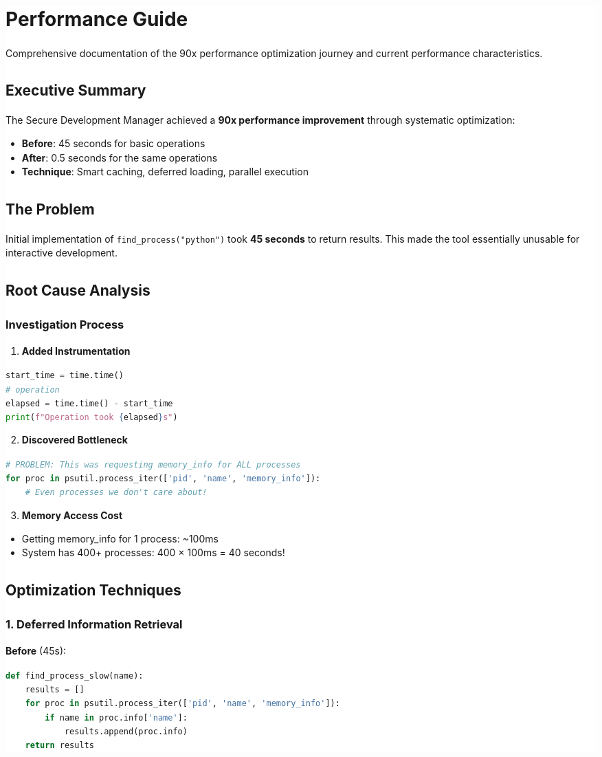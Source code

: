 # Performance Guide

Comprehensive documentation of the 90x performance optimization journey and current performance characteristics.

## Executive Summary

The Secure Development Manager achieved a **90x performance improvement** through systematic optimization:
- **Before**: 45 seconds for basic operations
- **After**: 0.5 seconds for the same operations
- **Technique**: Smart caching, deferred loading, parallel execution

## The Problem

Initial implementation of `find_process("python")` took **45 seconds** to return results. This made the tool essentially unusable for interactive development.

## Root Cause Analysis

### Investigation Process

1. **Added Instrumentation**
```python
start_time = time.time()
# operation
elapsed = time.time() - start_time
print(f"Operation took {elapsed}s")
```

2. **Discovered Bottleneck**
```python
# PROBLEM: This was requesting memory_info for ALL processes
for proc in psutil.process_iter(['pid', 'name', 'memory_info']):
    # Even processes we don't care about!
```

3. **Memory Access Cost**
- Getting memory_info for 1 process: ~100ms
- System has 400+ processes: 400 × 100ms = 40 seconds!

## Optimization Techniques

### 1. Deferred Information Retrieval

**Before** (45s):
```python
def find_process_slow(name):
    results = []
    for proc in psutil.process_iter(['pid', 'name', 'memory_info']):
        if name in proc.info['name']:
            results.append(proc.info)
    return results
```
